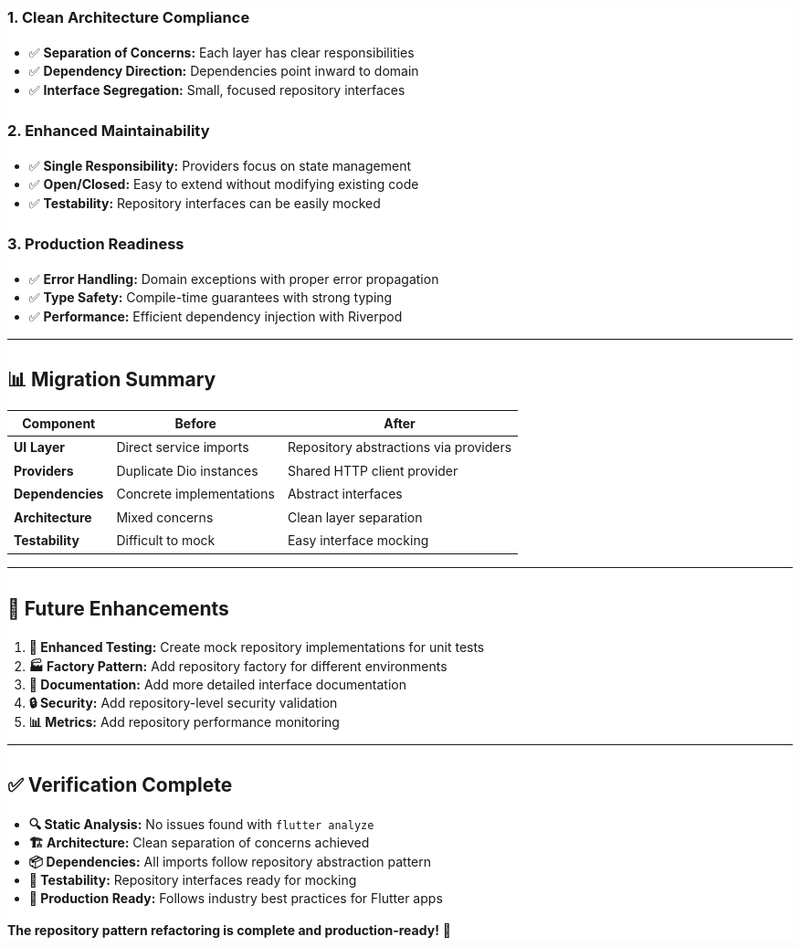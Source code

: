 ### **1. Clean Architecture Compliance**
- ✅ **Separation of Concerns:** Each layer has clear responsibilities
- ✅ **Dependency Direction:** Dependencies point inward to domain
- ✅ **Interface Segregation:** Small, focused repository interfaces

### **2. Enhanced Maintainability**
- ✅ **Single Responsibility:** Providers focus on state management
- ✅ **Open/Closed:** Easy to extend without modifying existing code
- ✅ **Testability:** Repository interfaces can be easily mocked

### **3. Production Readiness**
- ✅ **Error Handling:** Domain exceptions with proper error propagation
- ✅ **Type Safety:** Compile-time guarantees with strong typing
- ✅ **Performance:** Efficient dependency injection with Riverpod

---

## **📊 Migration Summary**

| **Component** | **Before** | **After** |
|---------------|------------|-----------|
| **UI Layer** | Direct service imports | Repository abstractions via providers |
| **Providers** | Duplicate Dio instances | Shared HTTP client provider |
| **Dependencies** | Concrete implementations | Abstract interfaces |
| **Architecture** | Mixed concerns | Clean layer separation |
| **Testability** | Difficult to mock | Easy interface mocking |

---

## **🔮 Future Enhancements**

1. **🧪 Enhanced Testing:** Create mock repository implementations for unit tests
2. **🏭 Factory Pattern:** Add repository factory for different environments
3. **📝 Documentation:** Add more detailed interface documentation
4. **🔒 Security:** Add repository-level security validation
5. **📊 Metrics:** Add repository performance monitoring

---

## **✅ Verification Complete**

- **🔍 Static Analysis:** No issues found with `flutter analyze`
- **🏗️ Architecture:** Clean separation of concerns achieved
- **📦 Dependencies:** All imports follow repository abstraction pattern
- **🧪 Testability:** Repository interfaces ready for mocking
- **🚀 Production Ready:** Follows industry best practices for Flutter apps

**The repository pattern refactoring is complete and production-ready!** 🎉
